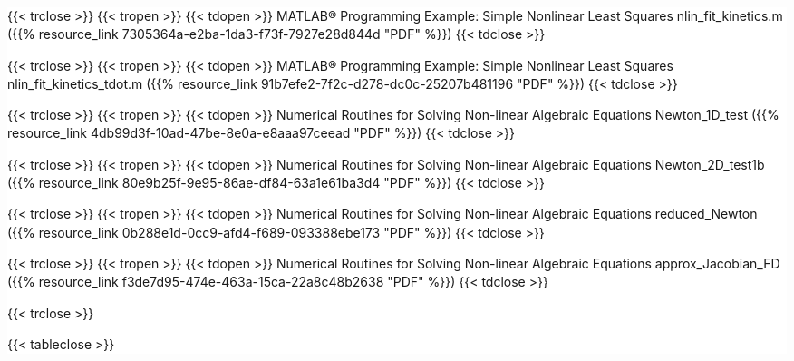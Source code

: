 {{< trclose >}}
{{< tropen >}}
{{< tdopen >}}
MATLAB® Programming Example: Simple Nonlinear Least Squares nlin\_fit\_kinetics.m ({{% resource_link 7305364a-e2ba-1da3-f73f-7927e28d844d "PDF" %}})
{{< tdclose >}}

{{< trclose >}}
{{< tropen >}}
{{< tdopen >}}
MATLAB® Programming Example: Simple Nonlinear Least Squares nlin\_fit\_kinetics\_tdot.m ({{% resource_link 91b7efe2-7f2c-d278-dc0c-25207b481196 "PDF" %}})
{{< tdclose >}}

{{< trclose >}}
{{< tropen >}}
{{< tdopen >}}
Numerical Routines for Solving Non-linear Algebraic Equations Newton\_1D\_test ({{% resource_link 4db99d3f-10ad-47be-8e0a-e8aaa97ceead "PDF" %}})
{{< tdclose >}}

{{< trclose >}}
{{< tropen >}}
{{< tdopen >}}
Numerical Routines for Solving Non-linear Algebraic Equations Newton\_2D\_test1b ({{% resource_link 80e9b25f-9e95-86ae-df84-63a1e61ba3d4 "PDF" %}})
{{< tdclose >}}

{{< trclose >}}
{{< tropen >}}
{{< tdopen >}}
Numerical Routines for Solving Non-linear Algebraic Equations reduced\_Newton ({{% resource_link 0b288e1d-0cc9-afd4-f689-093388ebe173 "PDF" %}})
{{< tdclose >}}

{{< trclose >}}
{{< tropen >}}
{{< tdopen >}}
Numerical Routines for Solving Non-linear Algebraic Equations approx\_Jacobian\_FD ({{% resource_link f3de7d95-474e-463a-15ca-22a8c48b2638 "PDF" %}})
{{< tdclose >}}

{{< trclose >}}

{{< tableclose >}}